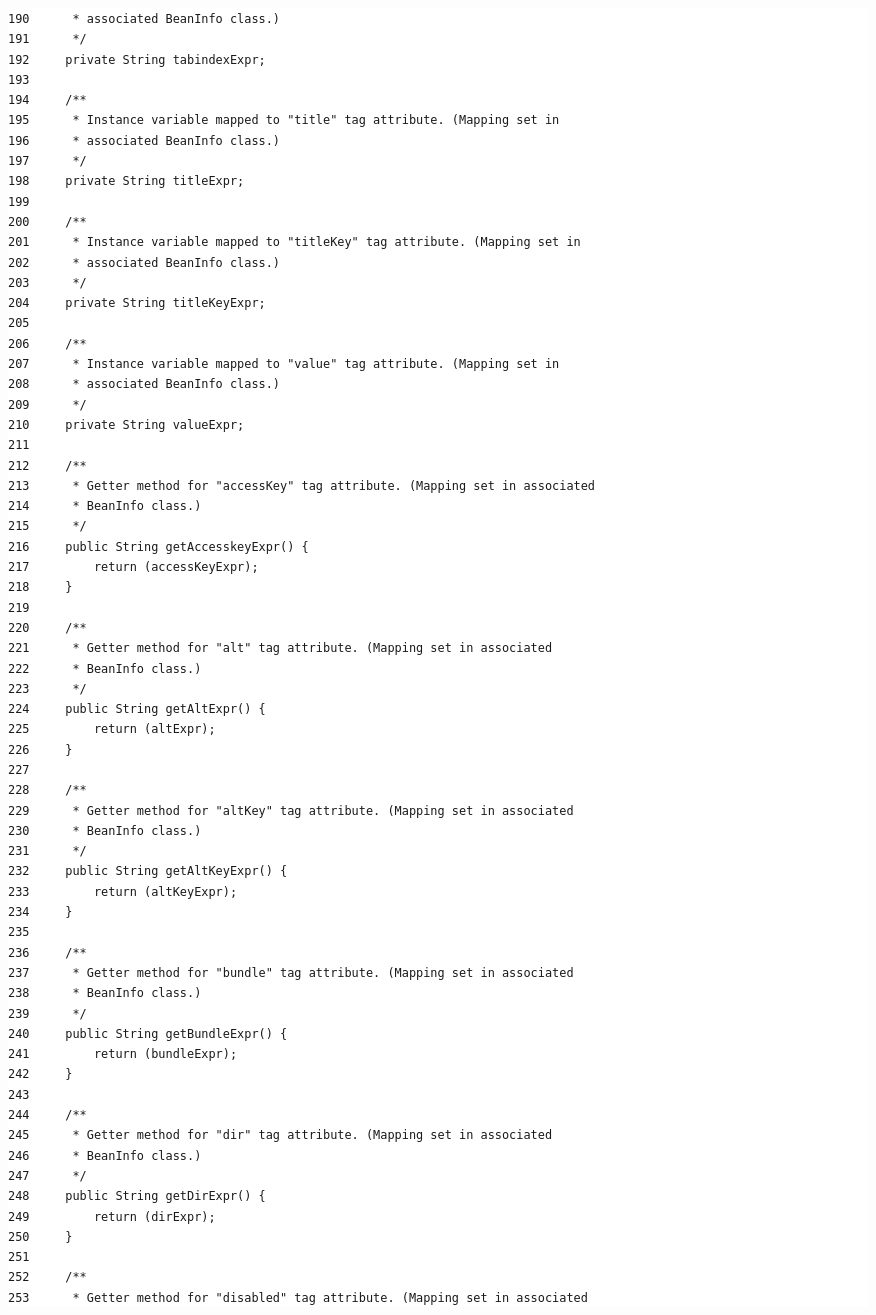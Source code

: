     190      * associated BeanInfo class.)
    191      */
    192     private String tabindexExpr;
    193 
    194     /**
    195      * Instance variable mapped to "title" tag attribute. (Mapping set in
    196      * associated BeanInfo class.)
    197      */
    198     private String titleExpr;
    199 
    200     /**
    201      * Instance variable mapped to "titleKey" tag attribute. (Mapping set in
    202      * associated BeanInfo class.)
    203      */
    204     private String titleKeyExpr;
    205 
    206     /**
    207      * Instance variable mapped to "value" tag attribute. (Mapping set in
    208      * associated BeanInfo class.)
    209      */
    210     private String valueExpr;
    211 
    212     /**
    213      * Getter method for "accessKey" tag attribute. (Mapping set in associated
    214      * BeanInfo class.)
    215      */
    216     public String getAccesskeyExpr() {
    217         return (accessKeyExpr);
    218     }
    219 
    220     /**
    221      * Getter method for "alt" tag attribute. (Mapping set in associated
    222      * BeanInfo class.)
    223      */
    224     public String getAltExpr() {
    225         return (altExpr);
    226     }
    227 
    228     /**
    229      * Getter method for "altKey" tag attribute. (Mapping set in associated
    230      * BeanInfo class.)
    231      */
    232     public String getAltKeyExpr() {
    233         return (altKeyExpr);
    234     }
    235 
    236     /**
    237      * Getter method for "bundle" tag attribute. (Mapping set in associated
    238      * BeanInfo class.)
    239      */
    240     public String getBundleExpr() {
    241         return (bundleExpr);
    242     }
    243 
    244     /**
    245      * Getter method for "dir" tag attribute. (Mapping set in associated
    246      * BeanInfo class.)
    247      */
    248     public String getDirExpr() {
    249         return (dirExpr);
    250     }
    251 
    252     /**
    253      * Getter method for "disabled" tag attribute. (Mapping set in associated